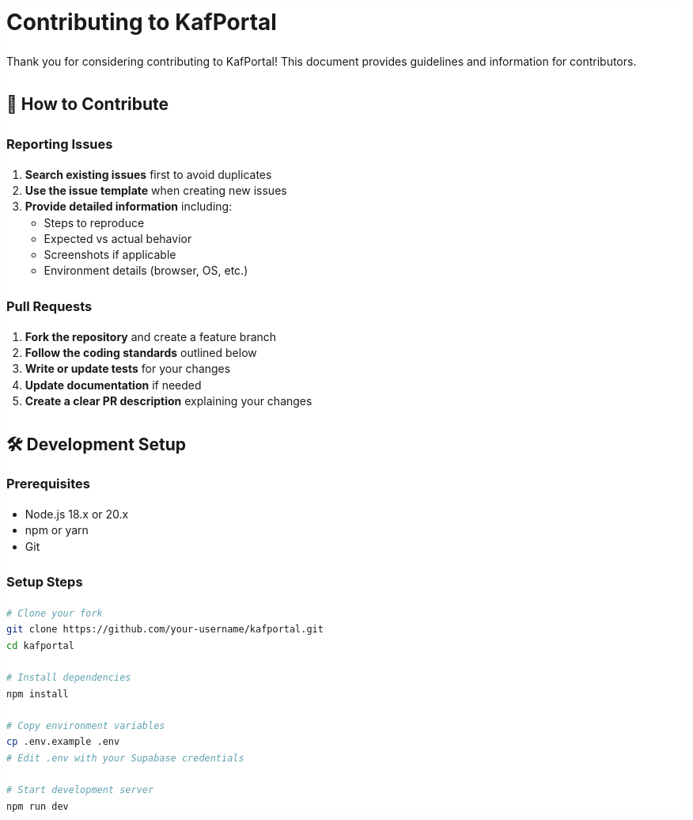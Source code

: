 # Contributing to KafPortal

Thank you for considering contributing to KafPortal! This document provides guidelines and information for contributors.

## 🤝 How to Contribute

### Reporting Issues

1. **Search existing issues** first to avoid duplicates
2. **Use the issue template** when creating new issues
3. **Provide detailed information** including:
   - Steps to reproduce
   - Expected vs actual behavior
   - Screenshots if applicable
   - Environment details (browser, OS, etc.)

### Pull Requests

1. **Fork the repository** and create a feature branch
2. **Follow the coding standards** outlined below
3. **Write or update tests** for your changes
4. **Update documentation** if needed
5. **Create a clear PR description** explaining your changes

## 🛠 Development Setup

### Prerequisites

- Node.js 18.x or 20.x
- npm or yarn
- Git

### Setup Steps

```bash
# Clone your fork
git clone https://github.com/your-username/kafportal.git
cd kafportal

# Install dependencies
npm install

# Copy environment variables
cp .env.example .env
# Edit .env with your Supabase credentials

# Start development server
npm run dev
```
